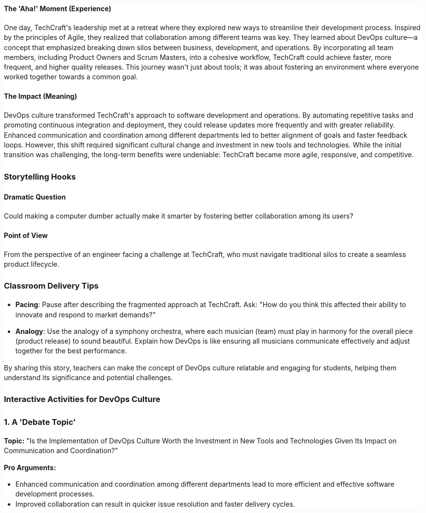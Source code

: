 #### The 'Aha!' Moment (Experience)
One day, TechCraft's leadership met at a retreat where they explored new ways to streamline their development process. Inspired by the principles of Agile, they realized that collaboration among different teams was key. They learned about DevOps culture—a concept that emphasized breaking down silos between business, development, and operations. By incorporating all team members, including Product Owners and Scrum Masters, into a cohesive workflow, TechCraft could achieve faster, more frequent, and higher quality releases. This journey wasn't just about tools; it was about fostering an environment where everyone worked together towards a common goal.

#### The Impact (Meaning)
DevOps culture transformed TechCraft's approach to software development and operations. By automating repetitive tasks and promoting continuous integration and deployment, they could release updates more frequently and with greater reliability. Enhanced communication and coordination among different departments led to better alignment of goals and faster feedback loops. However, this shift required significant cultural change and investment in new tools and technologies. While the initial transition was challenging, the long-term benefits were undeniable: TechCraft became more agile, responsive, and competitive.

### Storytelling Hooks

#### Dramatic Question
Could making a computer dumber actually make it smarter by fostering better collaboration among its users?

#### Point of View
From the perspective of an engineer facing a challenge at TechCraft, who must navigate traditional silos to create a seamless product lifecycle.

### Classroom Delivery Tips

- **Pacing**: Pause after describing the fragmented approach at TechCraft. Ask: "How do you think this affected their ability to innovate and respond to market demands?"
  
- **Analogy**: Use the analogy of a symphony orchestra, where each musician (team) must play in harmony for the overall piece (product release) to sound beautiful. Explain how DevOps is like ensuring all musicians communicate effectively and adjust together for the best performance.

By sharing this story, teachers can make the concept of DevOps culture relatable and engaging for students, helping them understand its significance and potential challenges.

### Interactive Activities for DevOps Culture
### 1. A 'Debate Topic'

**Topic:** 
"Is the Implementation of DevOps Culture Worth the Investment in New Tools and Technologies Given Its Impact on Communication and Coordination?"

**Pro Arguments:**
- Enhanced communication and coordination among different departments lead to more efficient and effective software development processes.
- Improved collaboration can result in quicker issue resolution and faster delivery cycles.
